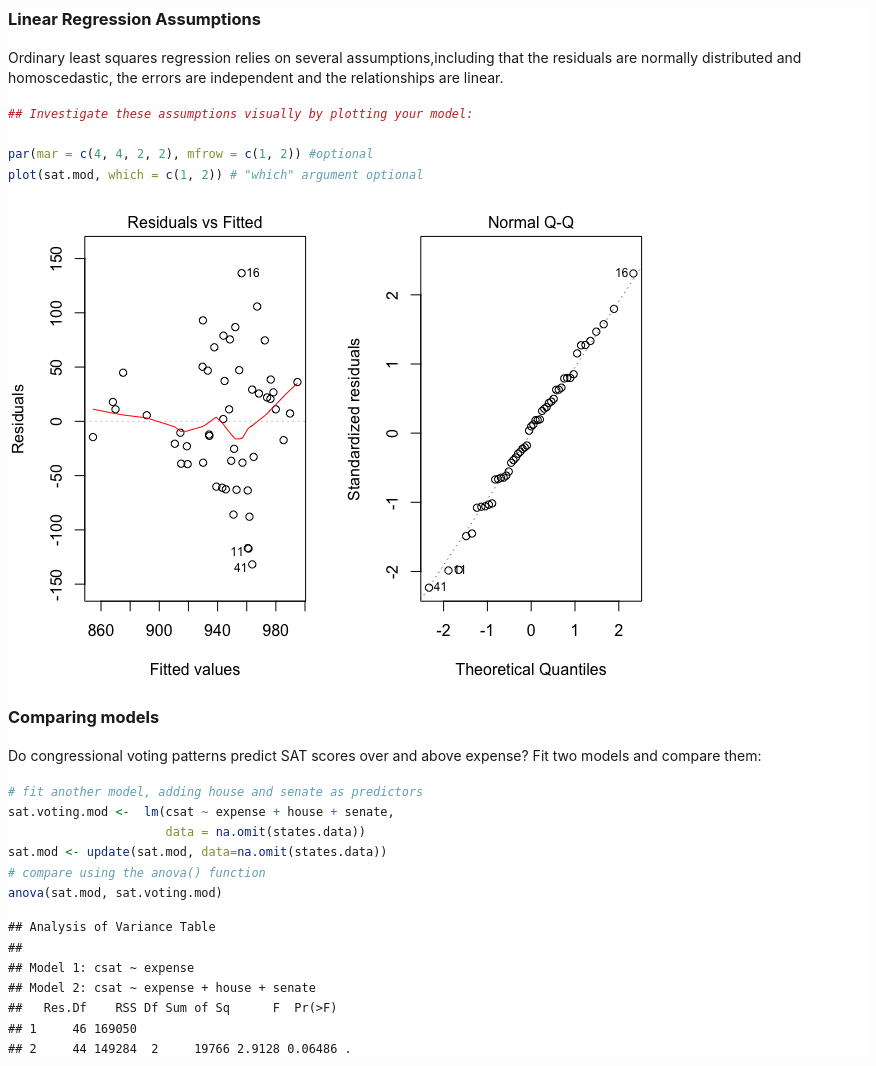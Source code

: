 ### Linear Regression Assumptions

Ordinary least squares regression relies on several assumptions,including that the residuals are normally distributed and homoscedastic, the errors are independent and the relationships are linear.

``` r
## Investigate these assumptions visually by plotting your model:

par(mar = c(4, 4, 2, 2), mfrow = c(1, 2)) #optional
plot(sat.mod, which = c(1, 2)) # "which" argument optional
```

![](Linear_Regression_files/figure-markdown_github-ascii_identifiers/unnamed-chunk-7-1.png)

### Comparing models

Do congressional voting patterns predict SAT scores over and above expense? Fit two models and compare them:

``` r
# fit another model, adding house and senate as predictors
sat.voting.mod <-  lm(csat ~ expense + house + senate,
                      data = na.omit(states.data))
sat.mod <- update(sat.mod, data=na.omit(states.data))
# compare using the anova() function
anova(sat.mod, sat.voting.mod)
```

    ## Analysis of Variance Table
    ## 
    ## Model 1: csat ~ expense
    ## Model 2: csat ~ expense + house + senate
    ##   Res.Df    RSS Df Sum of Sq      F  Pr(>F)  
    ## 1     46 169050                              
    ## 2     44 149284  2     19766 2.9128 0.06486 .